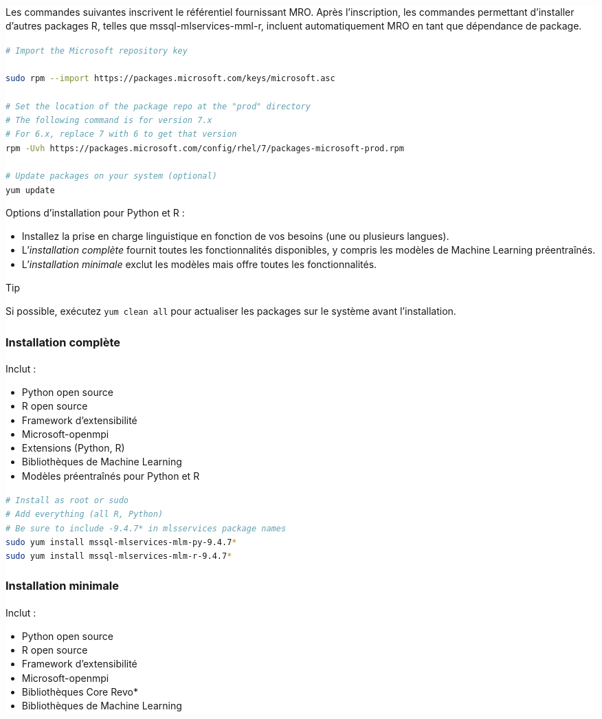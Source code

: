 Les commandes suivantes inscrivent le référentiel fournissant MRO. Après l’inscription, les commandes permettant d’installer d’autres packages R, telles que mssql-mlservices-mml-r, incluent automatiquement MRO en tant que dépendance de package.
```bash
# Import the Microsoft repository key

sudo rpm --import https://packages.microsoft.com/keys/microsoft.asc

# Set the location of the package repo at the "prod" directory
# The following command is for version 7.x
# For 6.x, replace 7 with 6 to get that version
rpm -Uvh https://packages.microsoft.com/config/rhel/7/packages-microsoft-prod.rpm

# Update packages on your system (optional)
yum update
```

Options d’installation pour Python et R :

*  Installez la prise en charge linguistique en fonction de vos besoins (une ou plusieurs langues).
*  L’*installation complète* fournit toutes les fonctionnalités disponibles, y compris les modèles de Machine Learning préentraînés.
*  L’*installation minimale* exclut les modèles mais offre toutes les fonctionnalités.

> [!Tip]
> Si possible, exécutez `yum clean all` pour actualiser les packages sur le système avant l’installation.

### <a name="full-installation"></a>Installation complète

Inclut :
*  Python open source
*  R open source
*  Framework d’extensibilité
*  Microsoft-openmpi
*  Extensions (Python, R)
*  Bibliothèques de Machine Learning
*  Modèles préentraînés pour Python et R

```bash
# Install as root or sudo
# Add everything (all R, Python)
# Be sure to include -9.4.7* in mlsservices package names
sudo yum install mssql-mlservices-mlm-py-9.4.7*
sudo yum install mssql-mlservices-mlm-r-9.4.7*
```

### <a name="minimum-installation"></a>Installation minimale

Inclut :
*  Python open source
*  R open source
*  Framework d’extensibilité
*  Microsoft-openmpi
*  Bibliothèques Core Revo*
*  Bibliothèques de Machine Learning

